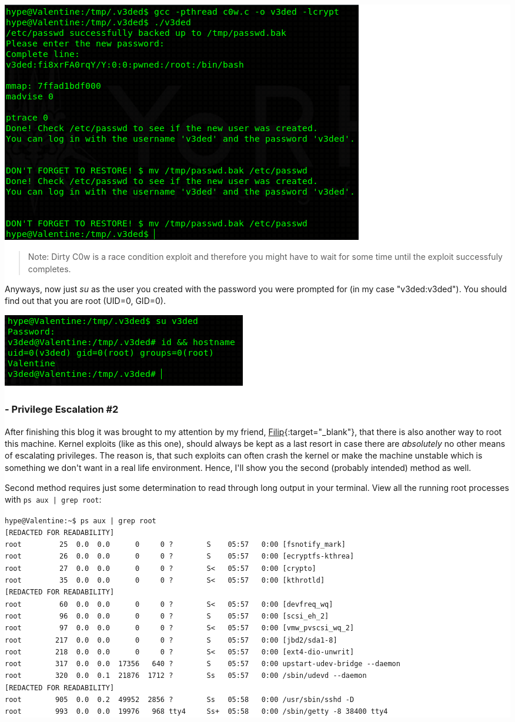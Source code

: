 <a href="/img/blog/htb-valentine/htb-valentine-05.png" target="_blank"><img class="centerImgMedium" src="/img/blog/htb-valentine/htb-valentine-05.png"></a>

> Note: Dirty C0w is a race condition exploit and therefore you might have to wait for some time until the exploit successfuly completes.

Anyways, now just *su* as the user you created with the password you were prompted for (in my case "v3ded:v3ded"). You should find out that you are root (UID=0, GID=0).

<a href="/img/blog/htb-valentine/htb-valentine-06.png" target="_blank"><img class="centerImgSmall" src="/img/blog/htb-valentine/htb-valentine-06.png"></a>

### - Privilege Escalation #2
After finishing this blog it was brought to my attention by my friend, [Filip](https://twitter.com/filip_dragovic){:target="_blank"}, that there is also another way to root this machine. Kernel exploits (like as this one), should always be kept as a last resort in case there are *absolutely* no other means of escalating privileges. The reason is, that such exploits can often crash the kernel or make the machine unstable which is something we don't want in a real life environment. Hence, I'll show you the second (probably intended) method as well. 

Second method requires just some determination to read through long output in your terminal. View all the running root processes with `ps aux | grep root`:
```console
hype@Valentine:~$ ps aux | grep root
[REDACTED FOR READABILITY]
root         25  0.0  0.0      0     0 ?        S    05:57   0:00 [fsnotify_mark]
root         26  0.0  0.0      0     0 ?        S    05:57   0:00 [ecryptfs-kthrea]
root         27  0.0  0.0      0     0 ?        S<   05:57   0:00 [crypto]
root         35  0.0  0.0      0     0 ?        S<   05:57   0:00 [kthrotld]
[REDACTED FOR READABILITY]
root         60  0.0  0.0      0     0 ?        S<   05:57   0:00 [devfreq_wq]
root         96  0.0  0.0      0     0 ?        S    05:57   0:00 [scsi_eh_2]
root         97  0.0  0.0      0     0 ?        S<   05:57   0:00 [vmw_pvscsi_wq_2]
root        217  0.0  0.0      0     0 ?        S    05:57   0:00 [jbd2/sda1-8]
root        218  0.0  0.0      0     0 ?        S<   05:57   0:00 [ext4-dio-unwrit]
root        317  0.0  0.0  17356   640 ?        S    05:57   0:00 upstart-udev-bridge --daemon
root        320  0.0  0.1  21876  1712 ?        Ss   05:57   0:00 /sbin/udevd --daemon
[REDACTED FOR READABILITY]
root        905  0.0  0.2  49952  2856 ?        Ss   05:58   0:00 /usr/sbin/sshd -D
root        993  0.0  0.0  19976   968 tty4     Ss+  05:58   0:00 /sbin/getty -8 38400 tty4
```